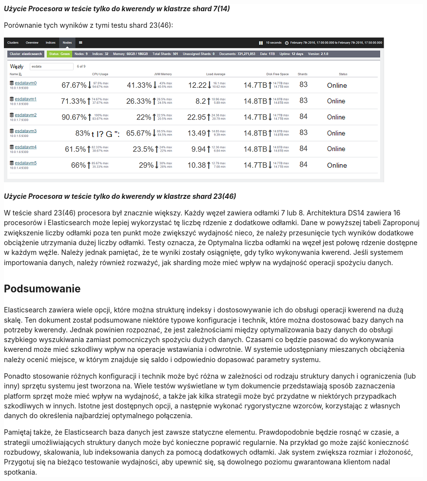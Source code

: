 ***Użycie Procesora w teście tylko do kwerendy w klastrze shard 7(14)***

Porównanie tych wyników z tymi testu shard 23(46):

![](./media/guidance-elasticsearch/query-performance19.png)

***Użycie Procesora w teście tylko do kwerendy w klastrze shard 23(46)***

W teście shard 23(46) procesora był znacznie większy. Każdy węzeł zawiera odłamki 7 lub 8. Architektura DS14 zawiera 16 procesorów i Elasticsearch może lepiej wykorzystać tę liczbę rdzenie z dodatkowe odłamki. Dane w powyższej tabeli Zaproponuj zwiększenie liczby odłamki poza ten punkt może zwiększyć wydajność nieco, że należy przesunięcie tych wyników dodatkowe obciążenie utrzymania dużej liczby odłamki. Testy oznacza, że Optymalna liczba odłamki na węzeł jest połowę rdzenie dostępne w każdym węźle. Należy jednak pamiętać, że te wyniki zostały osiągnięte, gdy tylko wykonywania kwerend. Jeśli systemem importowania danych, należy również rozważyć, jak sharding może mieć wpływ na wydajność operacji spożyciu danych. 

## <a name="summary"></a>Podsumowanie

Elasticsearch zawiera wiele opcji, które można strukturę indeksy i dostosowywanie ich do obsługi operacji kwerend na dużą skalę. Ten dokument został podsumowane niektóre typowe konfiguracje i technik, które można dostosować bazy danych na potrzeby kwerendy. Jednak powinien rozpoznać, że jest zależnościami między optymalizowania bazy danych do obsługi szybkiego wyszukiwania zamiast pomocniczych spożyciu dużych danych. Czasami co będzie pasować do wykonywania kwerend może mieć szkodliwy wpływ na operacje wstawiania i odwrotnie. W systemie udostępniany mieszanych obciążenia należy ocenić miejsce, w którym znajduje się saldo i odpowiednio dopasować parametry systemu.

Ponadto stosowanie różnych konfiguracji i technik może być różna w zależności od rodzaju struktury danych i ograniczenia (lub inny) sprzętu systemu jest tworzona na. Wiele testów wyświetlane w tym dokumencie przedstawiają sposób zaznaczenia platform sprzęt może mieć wpływ na wydajność, a także jak kilka strategii może być przydatne w niektórych przypadkach szkodliwych w innych. Istotne jest dostępnych opcji, a następnie wykonać rygorystyczne wzorców, korzystając z własnych danych do określenia najbardziej optymalnego połączenia.

Pamiętaj także, że Elasticsearch baza danych jest zawsze statyczne elementu. Prawdopodobnie będzie rosnąć w czasie, a strategii umożliwiających struktury danych może być konieczne poprawić regularnie. Na przykład go może zajść konieczność rozbudowy, skalowania, lub indeksowania danych za pomocą dodatkowych odłamki. Jak system zwiększa rozmiar i złożoność, Przygotuj się na bieżąco testowanie wydajności, aby upewnić się, są dowolnego poziomu gwarantowana klientom nadal spotkania.
